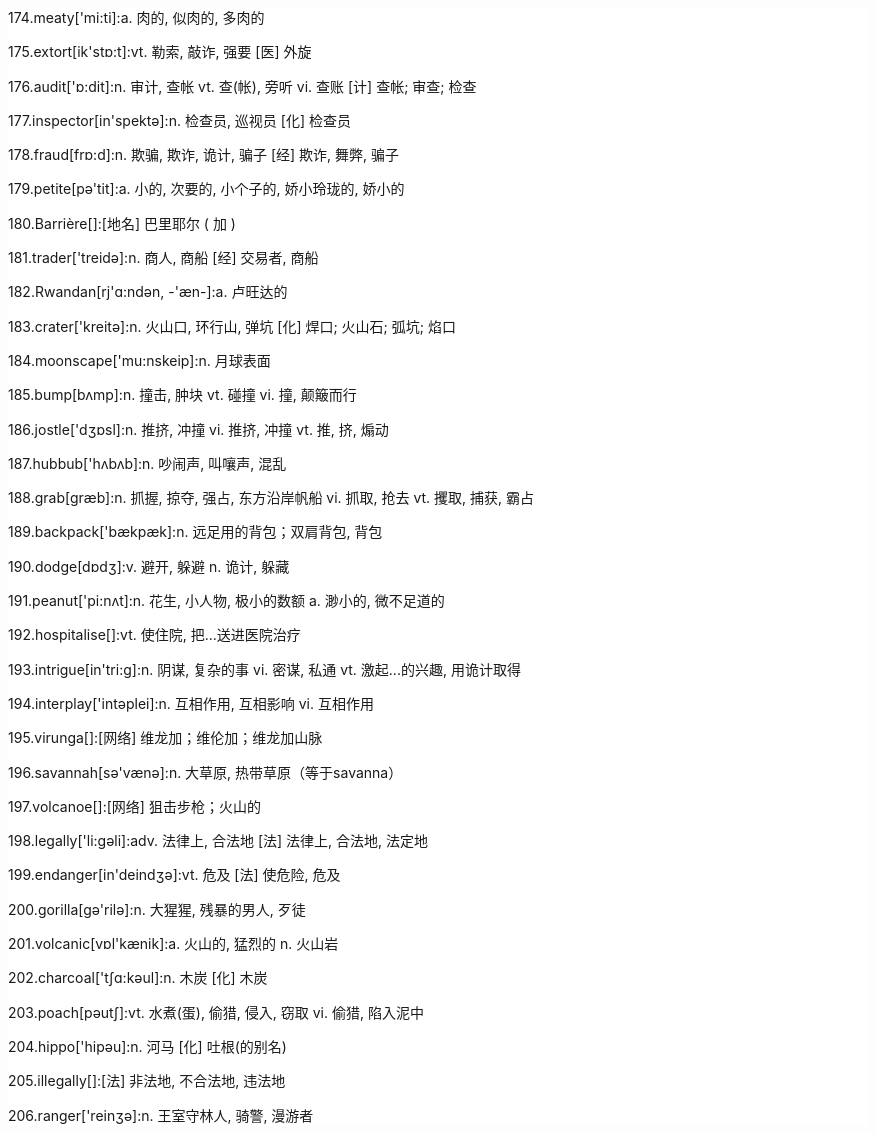 174.meaty['mi:ti]:a. 肉的, 似肉的, 多肉的 

175.extort[ik'stɒ:t]:vt. 勒索, 敲诈, 强要 [医] 外旋 

176.audit['ɒ:dit]:n. 审计, 查帐 vt. 查(帐), 旁听 vi. 查账 [计] 查帐; 审查; 检查 

177.inspector[in'spektә]:n. 检查员, 巡视员 [化] 检查员 

178.fraud[frɒ:d]:n. 欺骗, 欺诈, 诡计, 骗子 [经] 欺诈, 舞弊, 骗子 

179.petite[pә'tit]:a. 小的, 次要的, 小个子的, 娇小玲珑的, 娇小的 

180.Barrière[]:[地名] 巴里耶尔 ( 加 ) 

181.trader['treidә]:n. 商人, 商船 [经] 交易者, 商船 

182.Rwandan[rj'ɑ:ndәn, -'æn-]:a. 卢旺达的 

183.crater['kreitә]:n. 火山口, 环行山, 弹坑 [化] 焊口; 火山石; 弧坑; 焰口 

184.moonscape['mu:nskeip]:n. 月球表面 

185.bump[bʌmp]:n. 撞击, 肿块 vt. 碰撞 vi. 撞, 颠簸而行 

186.jostle['dʒɒsl]:n. 推挤, 冲撞 vi. 推挤, 冲撞 vt. 推, 挤, 煽动 

187.hubbub['hʌbʌb]:n. 吵闹声, 叫嚷声, 混乱 

188.grab[græb]:n. 抓握, 掠夺, 强占, 东方沿岸帆船 vi. 抓取, 抢去 vt. 攫取, 捕获, 霸占 

189.backpack['bækpæk]:n. 远足用的背包；双肩背包, 背包 

190.dodge[dɒdʒ]:v. 避开, 躲避 n. 诡计, 躲藏 

191.peanut['pi:nʌt]:n. 花生, 小人物, 极小的数额 a. 渺小的, 微不足道的 

192.hospitalise[]:vt. 使住院, 把...送进医院治疗 

193.intrigue[in'tri:g]:n. 阴谋, 复杂的事 vi. 密谋, 私通 vt. 激起...的兴趣, 用诡计取得 

194.interplay['intәplei]:n. 互相作用, 互相影响 vi. 互相作用 

195.virunga[]:[网络] 维龙加；维伦加；维龙加山脉 

196.savannah[sә'vænә]:n. 大草原, 热带草原（等于savanna） 

197.volcanoe[]:[网络] 狙击步枪；火山的 

198.legally['li:gәli]:adv. 法律上, 合法地 [法] 法律上, 合法地, 法定地 

199.endanger[in'deindʒә]:vt. 危及 [法] 使危险, 危及 

200.gorilla[gә'rilә]:n. 大猩猩, 残暴的男人, 歹徒 

201.volcanic[vɒl'kænik]:a. 火山的, 猛烈的 n. 火山岩 

202.charcoal['tʃɑ:kәul]:n. 木炭 [化] 木炭 

203.poach[pәutʃ]:vt. 水煮(蛋), 偷猎, 侵入, 窃取 vi. 偷猎, 陷入泥中 

204.hippo['hipәu]:n. 河马 [化] 吐根(的别名) 

205.illegally[]:[法] 非法地, 不合法地, 违法地 

206.ranger['reinʒә]:n. 王室守林人, 骑警, 漫游者 
